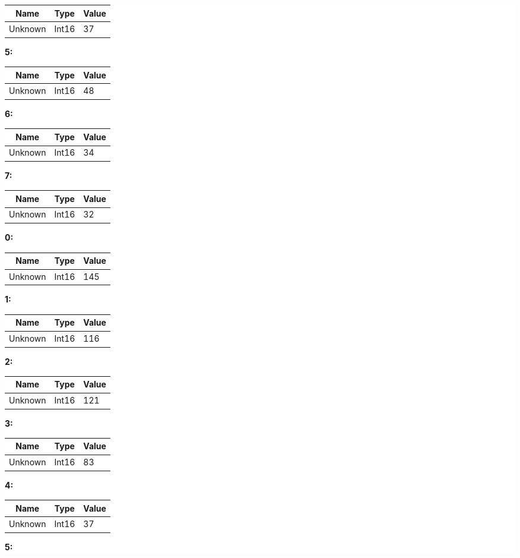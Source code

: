 Name	| Type	| Value
---	|---	|---	|
Unknown	|Int16	|37


**5:**

Name	| Type	| Value
---	|---	|---	|
Unknown	|Int16	|48


**6:**

Name	| Type	| Value
---	|---	|---	|
Unknown	|Int16	|34


**7:**

Name	| Type	| Value
---	|---	|---	|
Unknown	|Int16	|32


**0:**

Name	| Type	| Value
---	|---	|---	|
Unknown	|Int16	|145


**1:**

Name	| Type	| Value
---	|---	|---	|
Unknown	|Int16	|116


**2:**

Name	| Type	| Value
---	|---	|---	|
Unknown	|Int16	|121


**3:**

Name	| Type	| Value
---	|---	|---	|
Unknown	|Int16	|83


**4:**

Name	| Type	| Value
---	|---	|---	|
Unknown	|Int16	|37


**5:**
